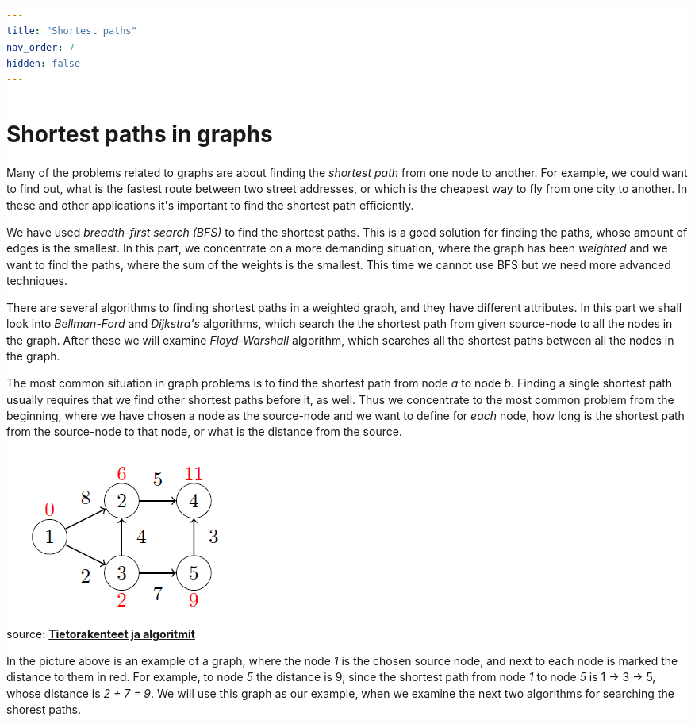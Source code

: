 ```yaml
---
title: "Shortest paths"
nav_order: 7
hidden: false
---
```



# Shortest paths in graphs

Many of the problems related to graphs are about finding the *shortest path* from one node to another. For example, we could want to find out, what is the fastest route between two street addresses, or which is the cheapest way to fly from one city to another. In these and other applications it's important to find the shortest path efficiently.

We have used *breadth-first search (BFS)* to find the shortest paths. This is a good solution for finding the paths, whose amount of edges is the smallest. In this part, we concentrate on a more demanding situation, where the graph has been *weighted* and we want to find the paths, where the sum of the weights is the smallest. This time we cannot use BFS but we need more advanced techniques.

There are several algorithms to finding shortest paths in a weighted graph, and they have different attributes. In this part we shall look into *Bellman-Ford* and *Dijkstra's* algorithms, which search the the shortest path from given source-node to all the nodes in the graph. After these we will examine *Floyd-Warshall* algorithm, which searches all the shortest paths between all the nodes in the graph.

The most common situation in graph problems is to find the shortest path from node *a* to node *b*. Finding a single shortest path usually requires that we find other shortest paths before it, as well. Thus we concentrate to the most common problem from the beginning, where we have chosen a node as the source-node and we want to define for *each* node, how long is the shortest path from the source-node to that node, or what is the distance from the source.

![Weighted graph 1](https://github.com/centria/algo-and-data/raw/master/src/images/materials/weighted1.png)  
source: [**Tietorakenteet ja algoritmit**](https://github.com/pllk/tirakirja/raw/master/tirakirja.pdf)

In the picture above is an example of a graph, where the node *1* is the chosen source node, and next to each node is marked the distance to them in red. For example, to node *5* the distance is 9, since the shortest path from node *1* to node *5* is 1 &#8594; 3 &#8594; 5, whose distance is *2 + 7 = 9*. We will use this graph as our example, when we examine the next two algorithms for searching the shorest paths.
